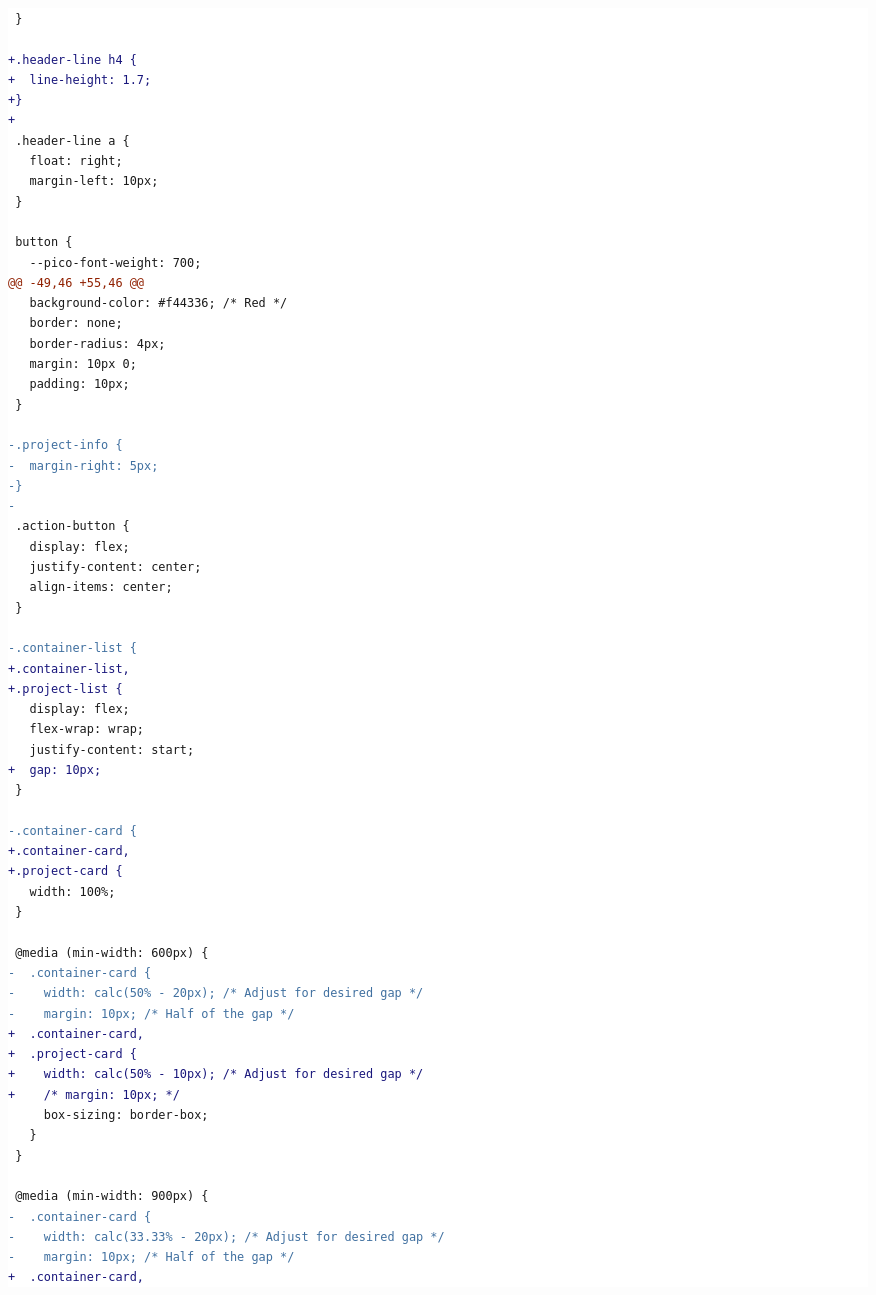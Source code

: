 ```diff
 }
 
+.header-line h4 {
+  line-height: 1.7;
+}
+
 .header-line a {
   float: right;
   margin-left: 10px;
 }
 
 button {
   --pico-font-weight: 700;
@@ -49,46 +55,46 @@
   background-color: #f44336; /* Red */
   border: none;
   border-radius: 4px;
   margin: 10px 0;
   padding: 10px;
 }
 
-.project-info {
-  margin-right: 5px;
-}
-
 .action-button {
   display: flex;
   justify-content: center;
   align-items: center;
 }
 
-.container-list {
+.container-list,
+.project-list {
   display: flex;
   flex-wrap: wrap;
   justify-content: start;
+  gap: 10px;
 }
 
-.container-card {
+.container-card,
+.project-card {
   width: 100%;
 }
 
 @media (min-width: 600px) {
-  .container-card {
-    width: calc(50% - 20px); /* Adjust for desired gap */
-    margin: 10px; /* Half of the gap */
+  .container-card,
+  .project-card {
+    width: calc(50% - 10px); /* Adjust for desired gap */
+    /* margin: 10px; */
     box-sizing: border-box;
   }
 }
 
 @media (min-width: 900px) {
-  .container-card {
-    width: calc(33.33% - 20px); /* Adjust for desired gap */
-    margin: 10px; /* Half of the gap */
+  .container-card,
```